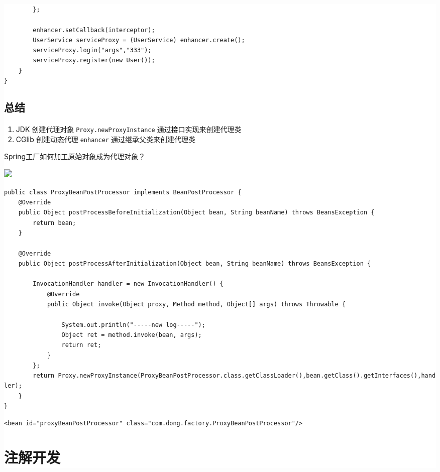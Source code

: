 ```
        };

        enhancer.setCallback(interceptor);
        UserService serviceProxy = (UserService) enhancer.create();
        serviceProxy.login("args","333");
        serviceProxy.register(new User());
    }
}
```

## 总结

1. JDK 创建代理对象 `Proxy.newProxyInstance` 通过接口实现来创建代理类
2. CGlib 创建动态代理 `enhancer` 通过继承父类来创建代理类

Spring工厂如何加工原始对象成为代理对象？

![](https://cdn.nlark.com/yuque/0/2022/png/29046015/1667786015335-32fa27bf-0d6b-4c03-b686-d7922a6df245.png)

```
public class ProxyBeanPostProcessor implements BeanPostProcessor {
    @Override
    public Object postProcessBeforeInitialization(Object bean, String beanName) throws BeansException {
        return bean;
    }

    @Override
    public Object postProcessAfterInitialization(Object bean, String beanName) throws BeansException {

        InvocationHandler handler = new InvocationHandler() {
            @Override
            public Object invoke(Object proxy, Method method, Object[] args) throws Throwable {

                System.out.println("-----new log-----");
                Object ret = method.invoke(bean, args);
                return ret;
            }
        };
        return Proxy.newProxyInstance(ProxyBeanPostProcessor.class.getClassLoader(),bean.getClass().getInterfaces(),handler);
    }
}
```

```
<bean id="proxyBeanPostProcessor" class="com.dong.factory.ProxyBeanPostProcessor"/>
```

# 注解开发
